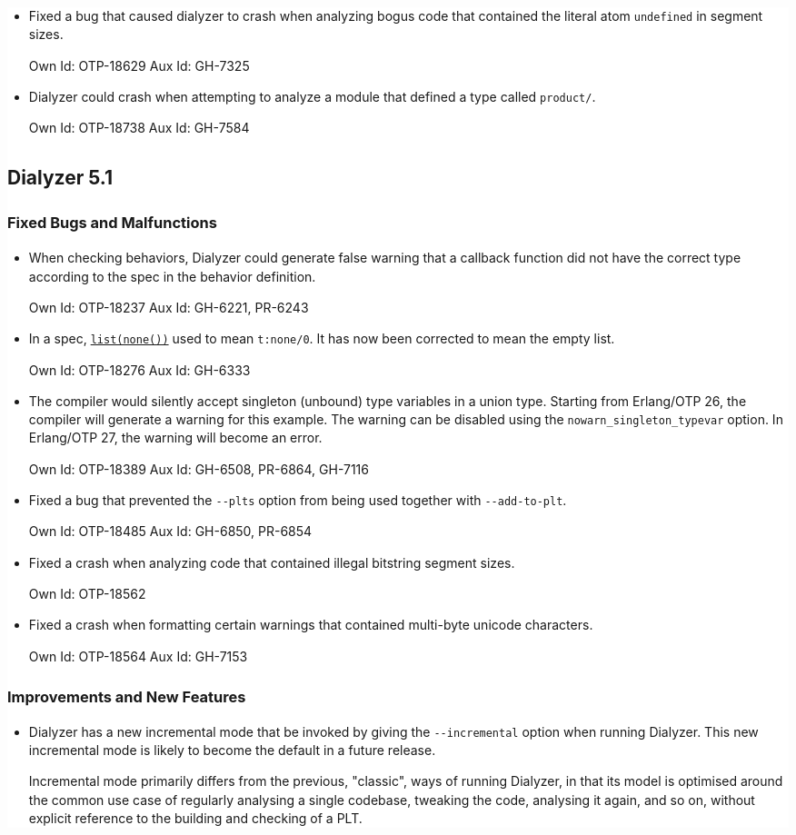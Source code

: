 - Fixed a bug that caused dialyzer to crash when analyzing bogus code that
  contained the literal atom `undefined` in segment sizes.

  Own Id: OTP-18629 Aux Id: GH-7325

- Dialyzer could crash when attempting to analyze a module that defined a type
  called `product/`.

  Own Id: OTP-18738 Aux Id: GH-7584

## Dialyzer 5.1

### Fixed Bugs and Malfunctions

- When checking behaviors, Dialyzer could generate false warning that a callback
  function did not have the correct type according to the spec in the behavior
  definition.

  Own Id: OTP-18237 Aux Id: GH-6221, PR-6243

- In a spec, [`list(none())`](`t:list/1`) used to mean `t:none/0`. It has now
  been corrected to mean the empty list.

  Own Id: OTP-18276 Aux Id: GH-6333

- The compiler would silently accept singleton (unbound) type variables in a
  union type. Starting from Erlang/OTP 26, the compiler will generate a warning
  for this example. The warning can be disabled using the
  `nowarn_singleton_typevar` option. In Erlang/OTP 27, the warning will become
  an error.

  Own Id: OTP-18389 Aux Id: GH-6508, PR-6864, GH-7116

- Fixed a bug that prevented the `--plts` option from being used together with
  `--add-to-plt`.

  Own Id: OTP-18485 Aux Id: GH-6850, PR-6854

- Fixed a crash when analyzing code that contained illegal bitstring segment
  sizes.

  Own Id: OTP-18562

- Fixed a crash when formatting certain warnings that contained multi-byte
  unicode characters.

  Own Id: OTP-18564 Aux Id: GH-7153

### Improvements and New Features

- Dialyzer has a new incremental mode that be invoked by giving the
  `--incremental` option when running Dialyzer. This new incremental mode is
  likely to become the default in a future release.

  Incremental mode primarily differs from the previous, "classic", ways of
  running Dialyzer, in that its model is optimised around the common use case of
  regularly analysing a single codebase, tweaking the code, analysing it again,
  and so on, without explicit reference to the building and checking of a PLT.
